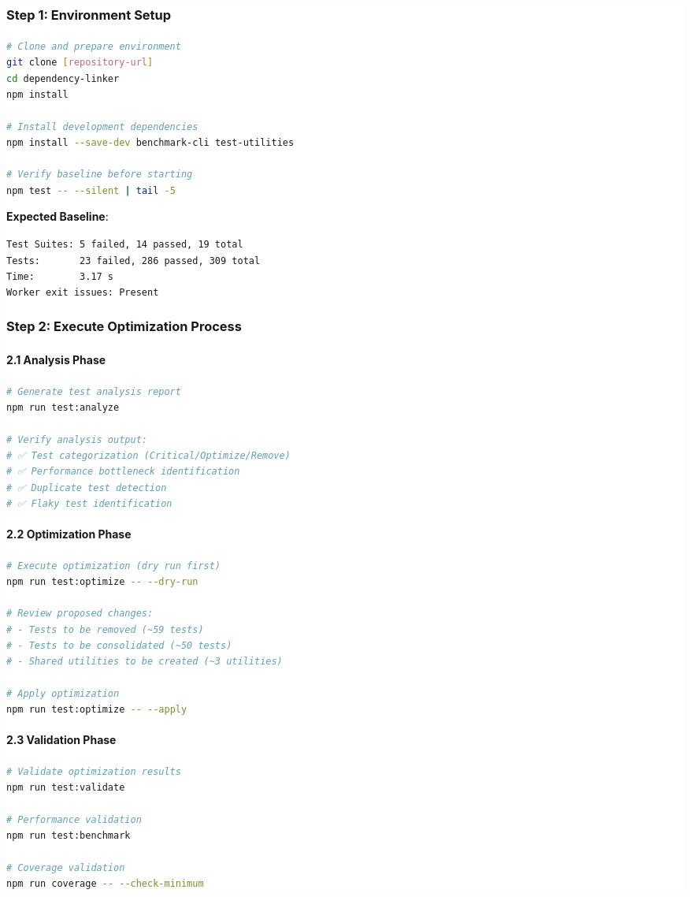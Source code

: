 ### Step 1: Environment Setup
```bash
# Clone and prepare environment
git clone [repository-url]
cd dependency-linker
npm install

# Install development dependencies
npm install --save-dev benchmark-cli test-utilities

# Verify baseline before starting
npm test -- --silent | tail -5
```

**Expected Baseline**:
```
Test Suites: 5 failed, 14 passed, 19 total
Tests:       23 failed, 286 passed, 309 total
Time:        3.17 s
Worker exit issues: Present
```

### Step 2: Execute Optimization Process

#### 2.1 Analysis Phase
```bash
# Generate test analysis report
npm run test:analyze

# Verify analysis output:
# ✅ Test categorization (Critical/Optimize/Remove)
# ✅ Performance bottleneck identification
# ✅ Duplicate test detection
# ✅ Flaky test identification
```

#### 2.2 Optimization Phase
```bash
# Execute optimization (dry run first)
npm run test:optimize -- --dry-run

# Review proposed changes:
# - Tests to be removed (~59 tests)
# - Tests to be consolidated (~50 tests)
# - Shared utilities to be created (~3 utilities)

# Apply optimization
npm run test:optimize -- --apply
```

#### 2.3 Validation Phase
```bash
# Validate optimization results
npm run test:validate

# Performance validation
npm run test:benchmark

# Coverage validation
npm run coverage -- --check-minimum
```
